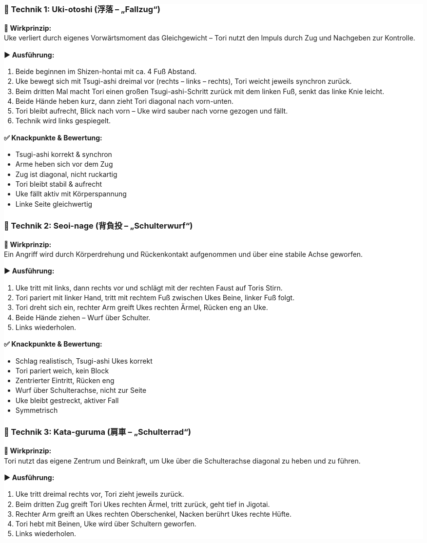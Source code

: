 
### 🥋 Technik 1: Uki-otoshi (浮落 – „Fallzug“)

**🎯 Wirkprinzip:**  
Uke verliert durch eigenes Vorwärtsmoment das Gleichgewicht – Tori nutzt den Impuls durch Zug und Nachgeben zur Kontrolle.

**▶️ Ausführung:**  
1. Beide beginnen im Shizen-hontai mit ca. 4 Fuß Abstand.  
2. Uke bewegt sich mit Tsugi-ashi dreimal vor (rechts – links – rechts), Tori weicht jeweils synchron zurück.  
3. Beim dritten Mal macht Tori einen großen Tsugi-ashi-Schritt zurück mit dem linken Fuß, senkt das linke Knie leicht.  
4. Beide Hände heben kurz, dann zieht Tori diagonal nach vorn-unten.  
5. Tori bleibt aufrecht, Blick nach vorn – Uke wird sauber nach vorne gezogen und fällt.  
6. Technik wird links gespiegelt.

**✅ Knackpunkte & Bewertung:**  
- Tsugi-ashi korrekt & synchron  
- Arme heben sich vor dem Zug  
- Zug ist diagonal, nicht ruckartig  
- Tori bleibt stabil & aufrecht  
- Uke fällt aktiv mit Körperspannung  
- Linke Seite gleichwertig


### 🥋 Technik 2: Seoi-nage (背負投 – „Schulterwurf“)

**🎯 Wirkprinzip:**  
Ein Angriff wird durch Körperdrehung und Rückenkontakt aufgenommen und über eine stabile Achse geworfen.

**▶️ Ausführung:**  
1. Uke tritt mit links, dann rechts vor und schlägt mit der rechten Faust auf Toris Stirn.  
2. Tori pariert mit linker Hand, tritt mit rechtem Fuß zwischen Ukes Beine, linker Fuß folgt.  
3. Tori dreht sich ein, rechter Arm greift Ukes rechten Ärmel, Rücken eng an Uke.  
4. Beide Hände ziehen – Wurf über Schulter.  
5. Links wiederholen.

**✅ Knackpunkte & Bewertung:**  
- Schlag realistisch, Tsugi-ashi Ukes korrekt  
- Tori pariert weich, kein Block  
- Zentrierter Eintritt, Rücken eng  
- Wurf über Schulterachse, nicht zur Seite  
- Uke bleibt gestreckt, aktiver Fall  
- Symmetrisch


### 🥋 Technik 3: Kata-guruma (肩車 – „Schulterrad“)

**🎯 Wirkprinzip:**  
Tori nutzt das eigene Zentrum und Beinkraft, um Uke über die Schulterachse diagonal zu heben und zu führen.

**▶️ Ausführung:**  
1. Uke tritt dreimal rechts vor, Tori zieht jeweils zurück.  
2. Beim dritten Zug greift Tori Ukes rechten Ärmel, tritt zurück, geht tief in Jigotai.  
3. Rechter Arm greift an Ukes rechten Oberschenkel, Nacken berührt Ukes rechte Hüfte.  
4. Tori hebt mit Beinen, Uke wird über Schultern geworfen.  
5. Links wiederholen.
